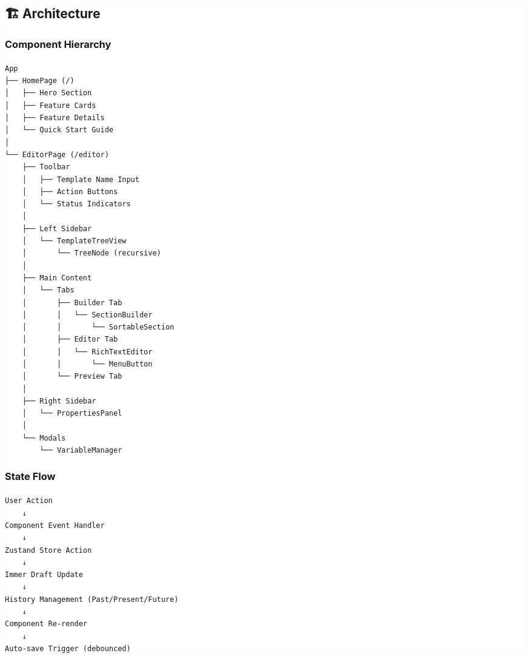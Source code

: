 ## 🏗️ Architecture

### Component Hierarchy
```
App
├── HomePage (/)
│   ├── Hero Section
│   ├── Feature Cards
│   ├── Feature Details
│   └── Quick Start Guide
│
└── EditorPage (/editor)
    ├── Toolbar
    │   ├── Template Name Input
    │   ├── Action Buttons
    │   └── Status Indicators
    │
    ├── Left Sidebar
    │   └── TemplateTreeView
    │       └── TreeNode (recursive)
    │
    ├── Main Content
    │   └── Tabs
    │       ├── Builder Tab
    │       │   └── SectionBuilder
    │       │       └── SortableSection
    │       ├── Editor Tab
    │       │   └── RichTextEditor
    │       │       └── MenuButton
    │       └── Preview Tab
    │
    ├── Right Sidebar
    │   └── PropertiesPanel
    │
    └── Modals
        └── VariableManager
```

### State Flow
```
User Action
    ↓
Component Event Handler
    ↓
Zustand Store Action
    ↓
Immer Draft Update
    ↓
History Management (Past/Present/Future)
    ↓
Component Re-render
    ↓
Auto-save Trigger (debounced)
```
